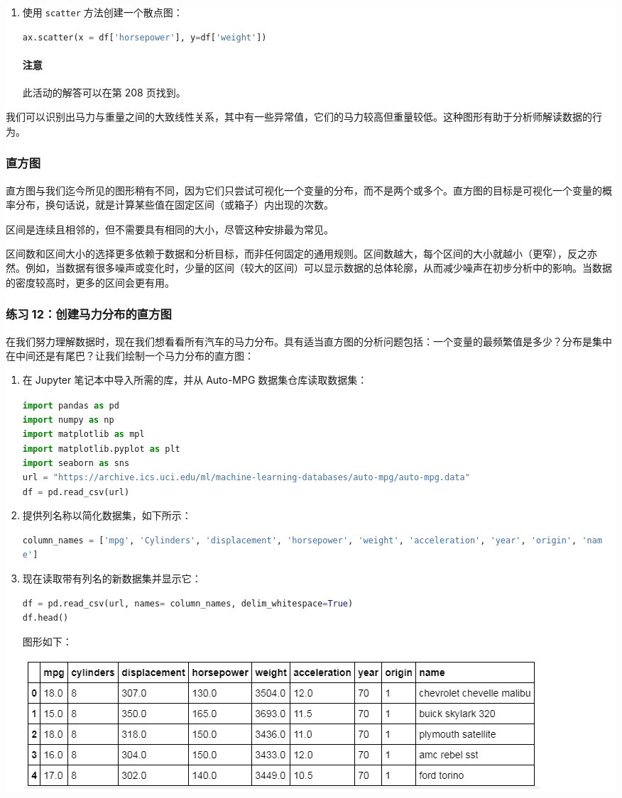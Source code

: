 1.  使用 `scatter` 方法创建一个散点图：

    ```py
    ax.scatter(x = df['horsepower'], y=df['weight'])
    ```

    #### 注意

    此活动的解答可以在第 208 页找到。

我们可以识别出马力与重量之间的大致线性关系，其中有一些异常值，它们的马力较高但重量较低。这种图形有助于分析师解读数据的行为。

### 直方图

直方图与我们迄今所见的图形稍有不同，因为它们只尝试可视化一个变量的分布，而不是两个或多个。直方图的目标是可视化一个变量的概率分布，换句话说，就是计算某些值在固定区间（或箱子）内出现的次数。

区间是连续且相邻的，但不需要具有相同的大小，尽管这种安排最为常见。

区间数和区间大小的选择更多依赖于数据和分析目标，而非任何固定的通用规则。区间数越大，每个区间的大小就越小（更窄），反之亦然。例如，当数据有很多噪声或变化时，少量的区间（较大的区间）可以显示数据的总体轮廓，从而减少噪声在初步分析中的影响。当数据的密度较高时，更多的区间会更有用。

### 练习 12：创建马力分布的直方图

在我们努力理解数据时，现在我们想看看所有汽车的马力分布。具有适当直方图的分析问题包括：一个变量的最频繁值是多少？分布是集中在中间还是有尾巴？让我们绘制一个马力分布的直方图：

1.  在 Jupyter 笔记本中导入所需的库，并从 Auto-MPG 数据集仓库读取数据集：

    ```py
    import pandas as pd
    import numpy as np
    import matplotlib as mpl
    import matplotlib.pyplot as plt
    import seaborn as sns
    url = "https://archive.ics.uci.edu/ml/machine-learning-databases/auto-mpg/auto-mpg.data"
    df = pd.read_csv(url)
    ```

1.  提供列名称以简化数据集，如下所示：

    ```py
    column_names = ['mpg', 'Cylinders', 'displacement', 'horsepower', 'weight', 'acceleration', 'year', 'origin', 'name']
    ```

1.  现在读取带有列名的新数据集并显示它：

    ```py
    df = pd.read_csv(url, names= column_names, delim_whitespace=True)
    df.head()
    ```

    图形如下：

    ![图 2.13：自动 mpg 数据集](img/C12913_02_13.jpg)
